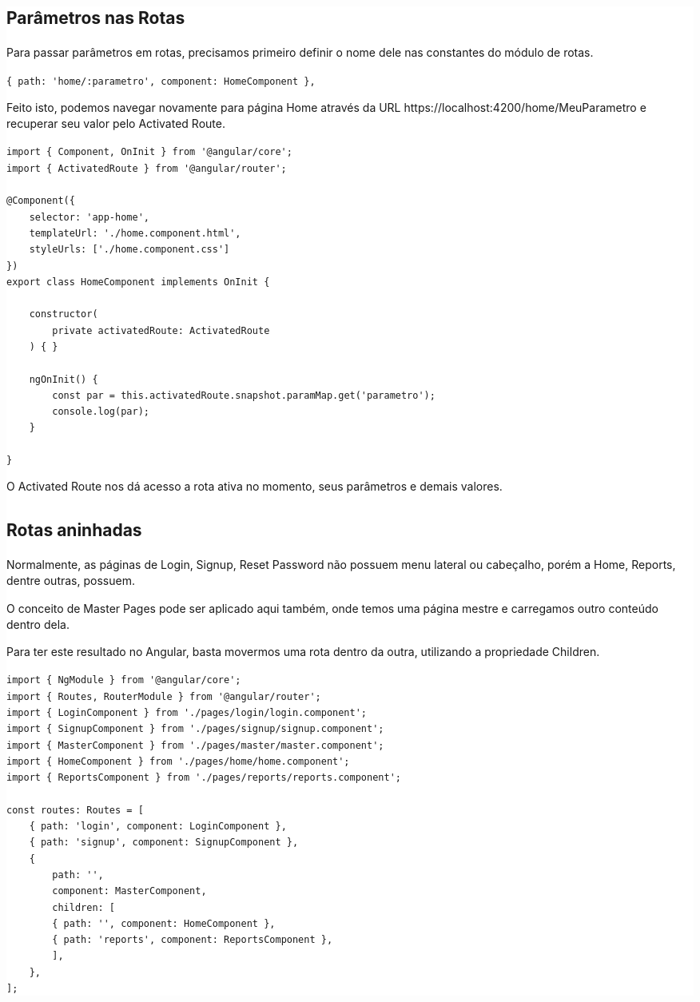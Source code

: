 Parâmetros nas Rotas
--------------------

Para passar parâmetros em rotas, precisamos primeiro definir o nome dele nas constantes do módulo de rotas.

    { path: 'home/:parametro', component: HomeComponent },

Feito isto, podemos navegar novamente para página Home através da URL https://localhost:4200/home/MeuParametro e recuperar seu valor pelo Activated Route.

    import { Component, OnInit } from '@angular/core';
    import { ActivatedRoute } from '@angular/router';

    @Component({
        selector: 'app-home',
        templateUrl: './home.component.html',
        styleUrls: ['./home.component.css']
    })
    export class HomeComponent implements OnInit {

        constructor(
            private activatedRoute: ActivatedRoute
        ) { }

        ngOnInit() {
            const par = this.activatedRoute.snapshot.paramMap.get('parametro');
            console.log(par);
        }

    }

O Activated Route nos dá acesso a rota ativa no momento, seus parâmetros e demais valores.

Rotas aninhadas
---------------

Normalmente, as páginas de Login, Signup, Reset Password não possuem menu lateral ou cabeçalho, porém a Home, Reports, dentre outras, possuem.  
  
O conceito de Master Pages pode ser aplicado aqui também, onde temos uma página mestre e carregamos outro conteúdo dentro dela.  
  
Para ter este resultado no Angular, basta movermos uma rota dentro da outra, utilizando a propriedade Children.

    import { NgModule } from '@angular/core';
    import { Routes, RouterModule } from '@angular/router';
    import { LoginComponent } from './pages/login/login.component';
    import { SignupComponent } from './pages/signup/signup.component';
    import { MasterComponent } from './pages/master/master.component';
    import { HomeComponent } from './pages/home/home.component';
    import { ReportsComponent } from './pages/reports/reports.component';

    const routes: Routes = [
        { path: 'login', component: LoginComponent },
        { path: 'signup', component: SignupComponent },
        {
            path: '',
            component: MasterComponent,
            children: [
            { path: '', component: HomeComponent },
            { path: 'reports', component: ReportsComponent },
            ],
        },
    ];
